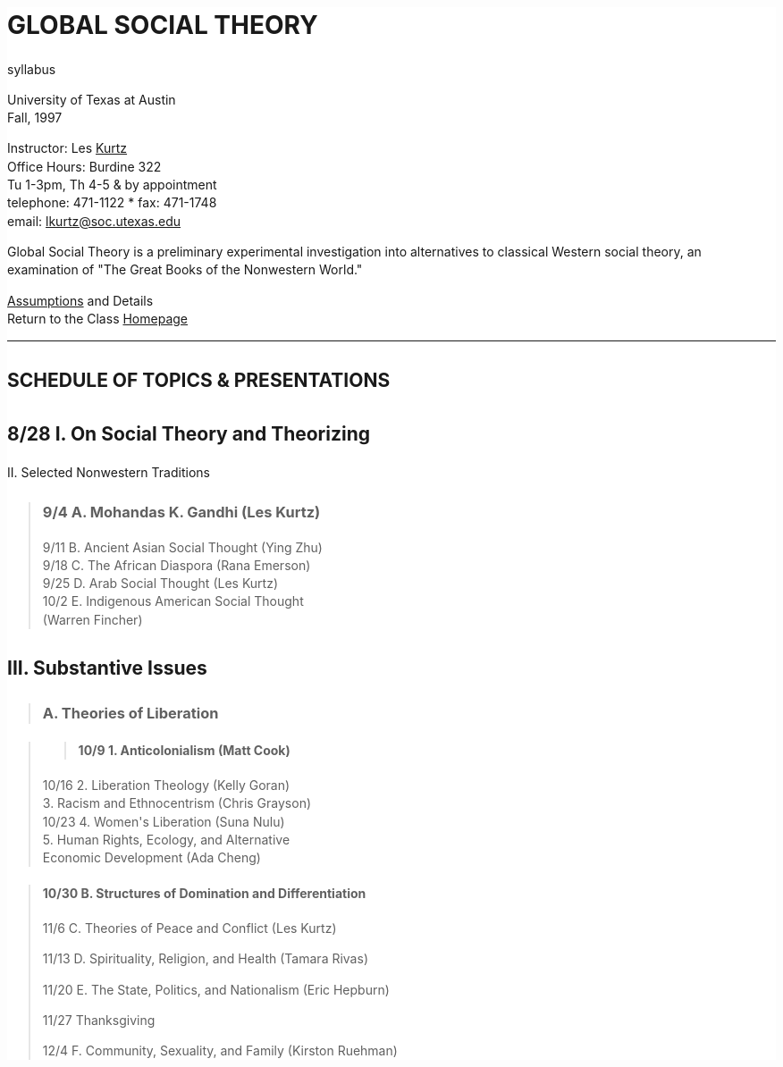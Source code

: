 # GLOBAL SOCIAL THEORY  
syllabus

University of Texas at Austin  
Fall, 1997

Instructor: Les [Kurtz ](kurtz.html)  
Office Hours: Burdine 322  
Tu 1-3pm, Th 4-5 & by appointment  
telephone: 471-1122 * fax: 471-1748  
email: lkurtz@soc.utexas.edu  
  
Global Social Theory is a preliminary experimental investigation into
alternatives to classical Western social theory, an examination of "The Great
Books of the Nonwestern World."  
  
[Assumptions](assume.html) and Details  
Return to the Class [Homepage](index.html)  
  
  

* * *

## SCHEDULE OF TOPICS & PRESENTATIONS

## 8/28 I. On Social Theory and Theorizing  
II. Selected Nonwestern Traditions

> ### 9/4 A. Mohandas K. Gandhi (Les Kurtz)  
>  9/11 B. Ancient Asian Social Thought (Ying Zhu)  
>  9/18 C. The African Diaspora (Rana Emerson)  
>  9/25 D. Arab Social Thought (Les Kurtz)  
>  10/2 E. Indigenous American Social Thought  
>  (Warren Fincher)

## III. Substantive Issues

> ### A. Theories of Liberation

> > #### 10/9 1. Anticolonialism (Matt Cook)  
>  10/16 2. Liberation Theology (Kelly Goran)  
>  3\. Racism and Ethnocentrism (Chris Grayson)  
>  10/23 4. Women's Liberation (Suna Nulu)  
>  5\. Human Rights, Ecology, and Alternative  
>  Economic Development (Ada Cheng)

> #### 10/30 B. Structures of Domination and Differentiation  
>  
>  11/6 C. Theories of Peace and Conflict (Les Kurtz)  
>  
>  11/13 D. Spirituality, Religion, and Health (Tamara Rivas)  
>  
>  11/20 E. The State, Politics, and Nationalism (Eric Hepburn)  
>  
>  11/27 Thanksgiving  
>  
>  12/4 F. Community, Sexuality, and Family (Kirston Ruehman)
